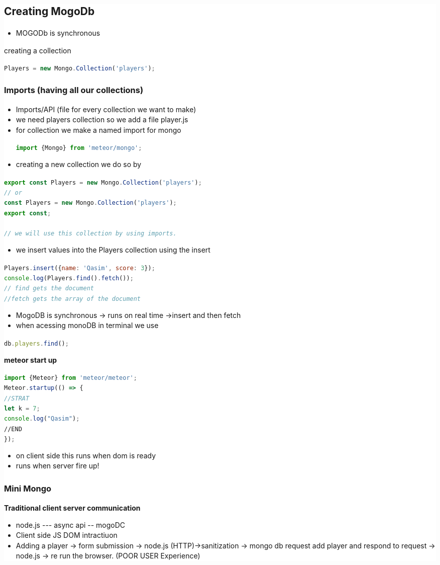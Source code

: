 ## Creating MogoDb 
- MOGODb is synchronous 

creating a collection 
```js
Players = new Mongo.Collection('players');
```

### Imports (having all our collections)

* Imports/API (file for every collection we want to make)
* we need players collection so we add a file player.js
* for collection we make a named import for mongo 
   ```js
   import {Mongo} from 'meteor/mongo';
   ```
* creating a new collection we do so  by
```js 
export const Players = new Mongo.Collection('players');
// or 
const Players = new Mongo.Collection('players');
export const; 

// we will use this collection by using imports. 
```
* we insert values into the Players collection using the insert 
```js
Players.insert({name: 'Qasim', score: 3});
console.log(Players.find().fetch());
// find gets the document
//fetch gets the array of the document
```
* MogoDB is synchronous -> runs on real time ->insert and then fetch 
* when acessing monoDB in terminal we use 
```js
db.players.find(); 
```

**meteor start up** 
```js 
import {Meteor} from 'meteor/meteor';
Meteor.startup(() => {
//STRAT
let k = 7;
console.log("Qasim");
//END
}); 
```
- on client side this runs when dom is ready 
- runs when server fire up! 

### Mini Mongo 
**Traditional client server communication**
- node.js --- async api -- mogoDC
- Client side JS DOM intractiuon 
- Adding a player -> form submission -> node.js (HTTP)->sanitization -> mongo db request add player and respond to request -> node.js -> re run the browser.  (POOR USER Experience)

